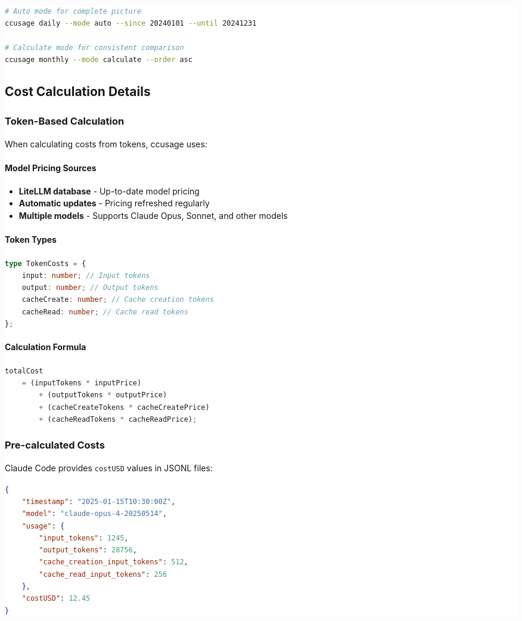 ```bash
# Auto mode for complete picture
ccusage daily --mode auto --since 20240101 --until 20241231

# Calculate mode for consistent comparison
ccusage monthly --mode calculate --order asc
```

## Cost Calculation Details

### Token-Based Calculation

When calculating costs from tokens, ccusage uses:

#### Model Pricing Sources

- **LiteLLM database** - Up-to-date model pricing
- **Automatic updates** - Pricing refreshed regularly
- **Multiple models** - Supports Claude Opus, Sonnet, and other models

#### Token Types

```typescript
type TokenCosts = {
	input: number; // Input tokens
	output: number; // Output tokens
	cacheCreate: number; // Cache creation tokens
	cacheRead: number; // Cache read tokens
};
```

#### Calculation Formula

```typescript
totalCost
	= (inputTokens * inputPrice)
		+ (outputTokens * outputPrice)
		+ (cacheCreateTokens * cacheCreatePrice)
		+ (cacheReadTokens * cacheReadPrice);
```

### Pre-calculated Costs

Claude Code provides `costUSD` values in JSONL files:

```json
{
	"timestamp": "2025-01-15T10:30:00Z",
	"model": "claude-opus-4-20250514",
	"usage": {
		"input_tokens": 1245,
		"output_tokens": 28756,
		"cache_creation_input_tokens": 512,
		"cache_read_input_tokens": 256
	},
	"costUSD": 12.45
}
```
